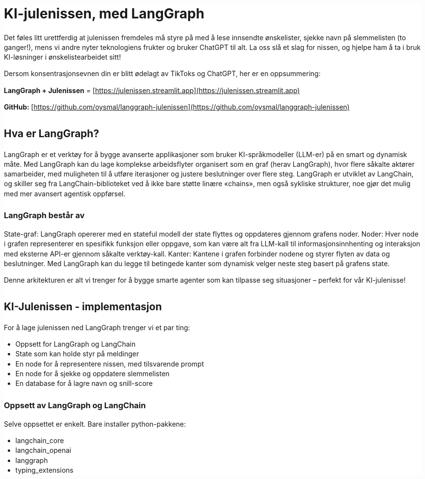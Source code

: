 # KI-julenissen, med LangGraph

Det føles litt urettferdig at julenissen fremdeles må styre på med å lese innsendte ønskelister, sjekke navn på slemmelisten (to ganger!), mens vi andre nyter teknologiens frukter og bruker ChatGPT til alt. La oss slå et slag for nissen, og hjelpe ham å ta i bruk KI-løsninger i ønskelistearbeidet sitt!

Dersom konsentrasjonsevnen din er blitt ødelagt av TikToks og ChatGPT, her er en oppsummering:

**LangGraph + Julenissen** = [https://julenissen.streamlit.app](https://julenissen.streamlit.app)

**GitHub:** [https://github.com/oysmal/langgraph-julenissen](https://github.com/oysmal/langgraph-julenissen)

## Hva er LangGraph?

LangGraph er et verktøy for å bygge avanserte applikasjoner som bruker KI-språkmodeller (LLM-er) på en smart og dynamisk måte. Med LangGraph kan du lage komplekse arbeidsflyter organisert som en graf (herav LangGraph), hvor flere såkalte aktører samarbeider, med muligheten til å utføre iterasjoner og justere beslutninger over flere steg. LangGraph er utviklet av LangChain, og skiller seg fra LangChain-biblioteket ved å ikke bare støtte linære «chains», men også sykliske strukturer, noe gjør det mulig med mer avansert agentisk oppførsel.

### LangGraph består av

State-graf: LangGraph opererer med en stateful modell der state flyttes og oppdateres gjennom grafens noder.
Noder: Hver node i grafen representerer en spesifikk funksjon eller oppgave, som kan være alt fra LLM-kall til informasjonsinnhenting og interaksjon med eksterne API-er gjennom såkalte verktøy-kall.
Kanter: Kantene i grafen forbinder nodene og styrer flyten av data og beslutninger. Med LangGraph kan du legge til betingede kanter som dynamisk velger neste steg basert på grafens state.

Denne arkitekturen er alt vi trenger for å bygge smarte agenter som kan tilpasse seg situasjoner – perfekt for vår KI-julenisse!

## KI-Julenissen - implementasjon

For å lage julenissen ned LangGraph trenger vi et par ting:

- Oppsett for LangGraph og LangChain
- State som kan holde styr på meldinger
- En node for å representere nissen, med tilsvarende prompt
- En node for å sjekke og oppdatere slemmelisten
- En database for å lagre navn og snill-score

### Oppsett av LangGraph og LangChain

Selve oppsettet er enkelt. Bare installer python-pakkene:

- langchain_core
- langchain_openai
- langgraph
- typing_extensions

